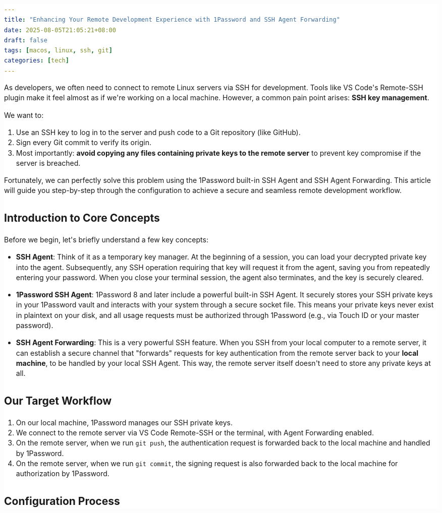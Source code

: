 ```yaml
---
title: "Enhancing Your Remote Development Experience with 1Password and SSH Agent Forwarding"
date: 2025-08-05T21:05:21+08:00
draft: false
tags: [macos, linux, ssh, git]
categories: [tech]
---
```

As developers, we often need to connect to remote Linux servers via SSH for development. Tools like VS Code's Remote-SSH plugin make it feel almost as if we're working on a local machine. However, a common pain point arises: **SSH key management**.

We want to:
1.  Use an SSH key to log in to the server and push code to a Git repository (like GitHub).
2.  Sign every Git commit to verify its origin.
3.  Most importantly: **avoid copying any files containing private keys to the remote server** to prevent key compromise if the server is breached.

Fortunately, we can perfectly solve this problem using the 1Password built-in SSH Agent and SSH Agent Forwarding. This article will guide you step-by-step through the configuration to achieve a secure and seamless remote development workflow.

## Introduction to Core Concepts

Before we begin, let's briefly understand a few key concepts:

*   **SSH Agent**: Think of it as a temporary key manager. At the beginning of a session, you can load your decrypted private key into the agent. Subsequently, any SSH operation requiring that key will request it from the agent, saving you from repeatedly entering your password. When you close your terminal session, the agent also terminates, and the key is securely cleared.

*   **1Password SSH Agent**: 1Password 8 and later include a powerful built-in SSH Agent. It securely stores your SSH private keys in your 1Password vault and interacts with your system through a secure socket file. This means your private keys never exist in plaintext on your disk, and all usage requests must be authorized through 1Password (e.g., via Touch ID or your master password).

*   **SSH Agent Forwarding**: This is a very powerful SSH feature. When you SSH from your local computer to a remote server, it can establish a secure channel that "forwards" requests for key authentication from the remote server back to your **local machine**, to be handled by your local SSH Agent. This way, the remote server itself doesn't need to store any private keys at all.

## Our Target Workflow

1.  On our local machine, 1Password manages our SSH private keys.
2.  We connect to the remote server via VS Code Remote-SSH or the terminal, with Agent Forwarding enabled.
3.  On the remote server, when we run `git push`, the authentication request is forwarded back to the local machine and handled by 1Password.
4.  On the remote server, when we run `git commit`, the signing request is also forwarded back to the local machine for authorization by 1Password.

## Configuration Process
